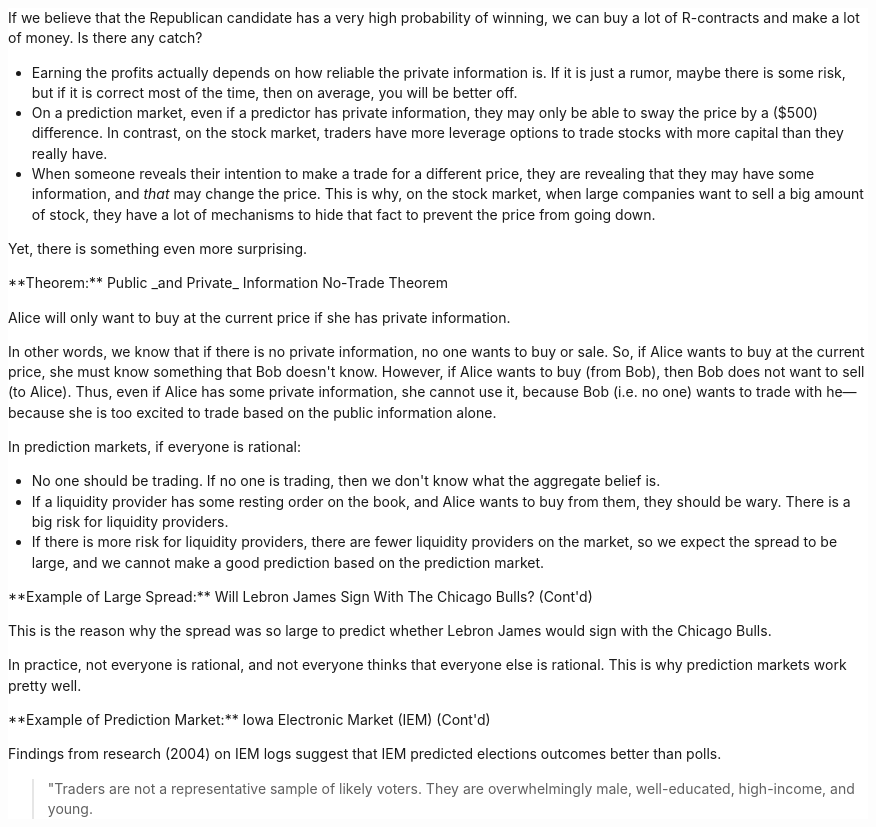 </div>

If we believe that the Republican candidate has a very high probability of winning, we can buy a lot of R-contracts and make a lot of money. Is there any catch?

- Earning the profits actually depends on how reliable the private information is. If it is just a rumor, maybe there is some risk, but if it is correct most of the time, then on average, you will be better off.
- On a prediction market, even if a predictor has private information, they may only be able to sway the price by a \(\$500\) difference. In contrast, on the stock market, traders have more leverage options to trade stocks with more capital than they really have.
- When someone reveals their intention to make a trade for a different price, they are revealing that they may have some information, and _that_ may change the price. This is why, on the stock market, when large companies want to sell a big amount of stock, they have a lot of mechanisms to hide that fact to prevent the price from going down.

Yet, there is something even more surprising.

<div class="theorem" markdown="1">
**Theorem:** Public _and Private_ Information No-Trade Theorem

Alice will only want to buy at the current price if she has private information.

</div>

In other words, we know that if there is no private information, no one wants to buy or sale. So, if Alice wants to buy at the current price, she must know something that Bob doesn't know. However, if Alice wants to buy (from Bob), then Bob does not want to sell (to Alice). Thus, even if Alice has some private information, she cannot use it, because Bob (i.e. no one) wants to trade with he—because she is too excited to trade based on the public information alone.

In prediction markets, if everyone is rational:

- No one should be trading. If no one is trading, then we don't know what the aggregate belief is.
- If a liquidity provider has some resting order on the book, and Alice wants to buy from them, they should be wary. There is a big risk for liquidity providers.
- If there is more risk for liquidity providers, there are fewer liquidity providers on the market, so we expect the spread to be large, and we cannot make a good prediction based on the prediction market.

<div class="example" markdown="1">
**Example of Large Spread:** Will Lebron James Sign With The Chicago Bulls? (Cont'd)

This is the reason why the spread was so large to predict whether Lebron James would sign with the Chicago Bulls.

</div>

In practice, not everyone is rational, and not everyone thinks that everyone else is rational. This is why prediction markets work pretty well.

<div class="example" markdown="1">
**Example of Prediction Market:** Iowa Electronic Market (IEM) (Cont'd)

Findings from research (2004) on IEM logs suggest that IEM predicted elections outcomes better than polls.

> "Traders are not a representative sample of likely voters. They are overwhelmingly male, well-educated, high-income, and young.
